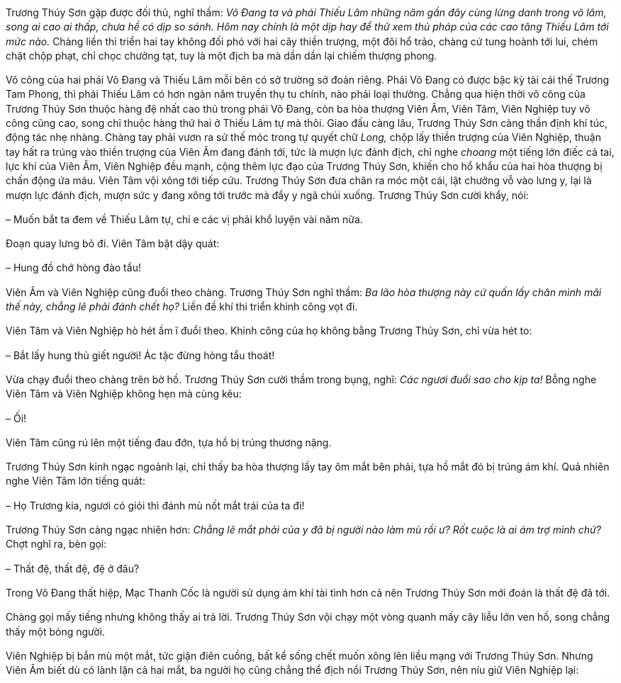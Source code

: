 Trương Thúy Sơn gặp được đối thủ, nghĩ thầm: _Võ Đang ta và phái Thiếu Lâm những năm gần đây cùng lừng danh trong võ lâm, song ai cao ai thấp, chưa hề có dịp so sánh. Hôm nay chính là một dịp hay để thử xem thủ pháp của các cao tăng Thiếu Lâm tới mức nào._ Chàng liền thi triển hai tay không đối phó với hai cây thiền trượng, một đôi hổ trảo, chàng cứ tung hoành tới lui, chém chặt chộp phạt, chỉ chọc chưởng tạt, tuy là một địch ba mà dần dần lại chiếm thượng phong.

Võ công của hai phái Võ Đang và Thiếu Lâm mỗi bên có sở trường sở đoản riêng. Phái Võ Đang có được bậc kỳ tài cái thế Trương Tam Phong, thì phái Thiếu Lâm có hơn ngàn năm truyền thụ tu chính, nào phải loại thường. Chẳng qua hiện thời võ công của Trương Thúy Sơn thuộc hàng đệ nhất cao thủ trong phái Võ Đang, còn ba hòa thượng Viên Âm, Viên Tâm, Viên Nghiệp tuy võ công cũng cao, song chỉ thuộc hàng thứ hai ở Thiếu Lâm tự mà thôi. Giao đấu càng lâu, Trương Thúy Sơn càng thần định khí túc, động tác nhẹ nhàng. Chàng tay phải vươn ra sử thế móc trong tự quyết chữ _Long,_ chộp lấy thiền trượng của Viên Nghiệp, thuận tay hất ra trúng vào thiền trượng của Viên Âm đang đánh tới, tức là mượn lực đánh địch, chỉ nghe _choang_ một tiếng lớn điếc cả tai, lực khí của Viên Âm, Viên Nghiệp đều mạnh, cộng thêm lực đạo của Trương Thúy Sơn, khiến cho hổ khẩu của hai hòa thượng bị chấn động ứa máu. Viên Tâm vội xông tới tiếp cứu. Trương Thúy Sơn đưa chân ra móc một cái, lật chưởng vỗ vào lưng y, lại là mượn lực đánh địch, mượn sức y đang xông tới trước mà đẩy y ngã chúi xuống. Trương Thúy Sơn cười khẩy, nói:

– Muốn bắt ta đem về Thiếu Lâm tự, chỉ e các vị phải khổ luyện vài năm nữa.

Đoạn quay lưng bỏ đi. Viên Tâm bật dậy quát:

– Hung đồ chớ hòng đào tẩu!

Viên Âm và Viên Nghiệp cũng đuổi theo chàng. Trương Thúy Sơn nghĩ thầm: _Ba lão hòa thượng này cứ quấn lấy chân mình mãi thế này, chẳng lẽ phải đánh chết họ?_ Liền đề khí thi triển khinh công vọt đi.

Viên Tâm và Viên Nghiệp hò hét ầm ĩ đuổi theo. Khinh công của họ không bằng Trương Thúy Sơn, chỉ vừa hét to:

– Bắt lấy hung thủ giết người! Ác tặc đừng hòng tẩu thoát!

Vừa chạy đuổi theo chàng trên bờ hồ. Trương Thúy Sơn cười thầm trong bụng, nghĩ: _Các ngươi đuổi sao cho kịp ta!_ Bỗng nghe Viên Tâm và Viên Nghiệp không hẹn mà cùng kêu:

– Ối!

Viên Tâm cũng rú lên một tiếng đau đớn, tựa hồ bị trúng thương nặng.

Trương Thúy Sơn kinh ngạc ngoảnh lại, chỉ thấy ba hòa thượng lấy tay ôm mắt bên phải, tựa hồ mắt đó bị trúng ám khí. Quả nhiên nghe Viên Tâm lớn tiếng quát:

– Họ Trương kia, ngươi có giỏi thì đánh mù nốt mắt trái của ta đi!

Trương Thúy Sơn càng ngạc nhiên hơn: _Chẳng lẽ mắt phải của y đã bị người nào làm mù rồi ư? Rốt cuộc là ai ám trợ mình chứ?_ Chợt nghĩ ra, bèn gọi:

– Thất đệ, thất đệ, đệ ở đâu?

Trong Võ Đang thất hiệp, Mạc Thanh Cốc là người sử dụng ám khí tài tình hơn cả nên Trương Thúy Sơn mới đoán là thất đệ đã tới.

Chàng gọi mấy tiếng nhưng không thấy ai trả lời. Trương Thúy Sơn vội chạy một vòng quanh mấy cây liễu lớn ven hồ, song chẳng thấy một bóng người.

Viên Nghiệp bị bắn mù một mắt, tức giận điên cuồng, bất kể sống chết muốn xông lên liều mạng với Trương Thúy Sơn. Nhưng Viên Âm biết dù có lành lặn cả hai mắt, ba người họ cũng chẳng thể địch nổi Trương Thúy Sơn, nên níu giữ Viên Nghiệp lại:
